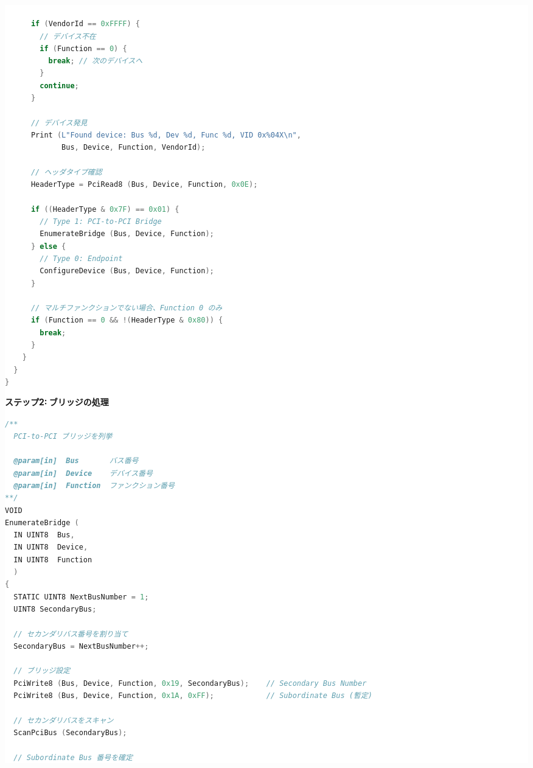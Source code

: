 ```c

      if (VendorId == 0xFFFF) {
        // デバイス不在
        if (Function == 0) {
          break; // 次のデバイスへ
        }
        continue;
      }

      // デバイス発見
      Print (L"Found device: Bus %d, Dev %d, Func %d, VID 0x%04X\n",
             Bus, Device, Function, VendorId);

      // ヘッダタイプ確認
      HeaderType = PciRead8 (Bus, Device, Function, 0x0E);

      if ((HeaderType & 0x7F) == 0x01) {
        // Type 1: PCI-to-PCI Bridge
        EnumerateBridge (Bus, Device, Function);
      } else {
        // Type 0: Endpoint
        ConfigureDevice (Bus, Device, Function);
      }

      // マルチファンクションでない場合、Function 0 のみ
      if (Function == 0 && !(HeaderType & 0x80)) {
        break;
      }
    }
  }
}
```

**ステップ2: ブリッジの処理**

```c
/**
  PCI-to-PCI ブリッジを列挙

  @param[in]  Bus       バス番号
  @param[in]  Device    デバイス番号
  @param[in]  Function  ファンクション番号
**/
VOID
EnumerateBridge (
  IN UINT8  Bus,
  IN UINT8  Device,
  IN UINT8  Function
  )
{
  STATIC UINT8 NextBusNumber = 1;
  UINT8 SecondaryBus;

  // セカンダリバス番号を割り当て
  SecondaryBus = NextBusNumber++;

  // ブリッジ設定
  PciWrite8 (Bus, Device, Function, 0x19, SecondaryBus);    // Secondary Bus Number
  PciWrite8 (Bus, Device, Function, 0x1A, 0xFF);            // Subordinate Bus (暫定)

  // セカンダリバスをスキャン
  ScanPciBus (SecondaryBus);

  // Subordinate Bus 番号を確定
```